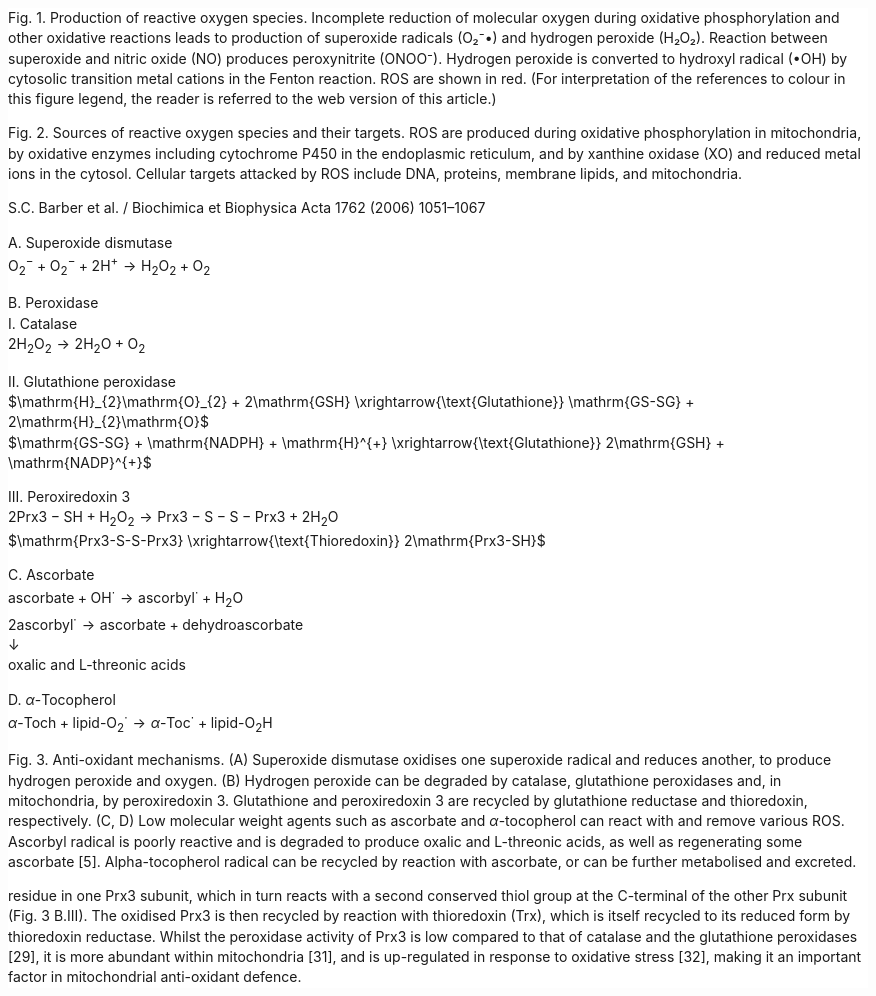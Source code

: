 Fig. 1. Production of reactive oxygen species. Incomplete reduction of molecular oxygen during oxidative phosphorylation and other oxidative reactions leads to production of superoxide radicals (O₂⁻•) and hydrogen peroxide (H₂O₂). Reaction between superoxide and nitric oxide (NO) produces peroxynitrite (ONOO⁻). Hydrogen peroxide is converted to hydroxyl radical (•OH) by cytosolic transition metal cations in the Fenton reaction. ROS are shown in red. (For interpretation of the references to colour in this figure legend, the reader is referred to the web version of this article.)

Fig. 2. Sources of reactive oxygen species and their targets. ROS are produced during oxidative phosphorylation in mitochondria, by oxidative enzymes including cytochrome P450 in the endoplasmic reticulum, and by xanthine oxidase (XO) and reduced metal ions in the cytosol. Cellular targets attacked by ROS include DNA, proteins, membrane lipids, and mitochondria.

S.C. Barber et al. / Biochimica et Biophysica Acta 1762 (2006) 1051–1067

A. Superoxide dismutase  
$\mathrm{O}_{2}^{-} + \mathrm{O}_{2}^{-} + 2\mathrm{H}^{+} \longrightarrow \mathrm{H}_{2}\mathrm{O}_{2} + \mathrm{O}_{2}$  

B. Peroxidase  
I. Catalase  
$2\mathrm{H}_{2}\mathrm{O}_{2} \longrightarrow 2\mathrm{H}_{2}\mathrm{O} + \mathrm{O}_{2}$  

II. Glutathione peroxidase  
$\mathrm{H}_{2}\mathrm{O}_{2} + 2\mathrm{GSH} \xrightarrow{\text{Glutathione}} \mathrm{GS-SG} + 2\mathrm{H}_{2}\mathrm{O}$  
$\mathrm{GS-SG} + \mathrm{NADPH} + \mathrm{H}^{+} \xrightarrow{\text{Glutathione}} 2\mathrm{GSH} + \mathrm{NADP}^{+}$  

III. Peroxiredoxin 3  
$2\mathrm{Prx3-SH} + \mathrm{H}_{2}\mathrm{O}_{2} \longrightarrow \mathrm{Prx3-S-S-Prx3} + 2\mathrm{H}_{2}\mathrm{O}$  
$\mathrm{Prx3-S-S-Prx3} \xrightarrow{\text{Thioredoxin}} 2\mathrm{Prx3-SH}$  

C. Ascorbate  
$\text{ascorbate} + \mathrm{OH}^{\cdot} \longrightarrow \text{ascorbyl}^{\cdot} + \mathrm{H}_{2}\mathrm{O}$  
$2\text{ascorbyl}^{\cdot} \longrightarrow \text{ascorbate} + \text{dehydroascorbate}$  
$\downarrow$  
$\text{oxalic and L-threonic acids}$  

D. $\alpha$-Tocopherol  
$\alpha\text{-Toch} + \text{lipid-}\mathrm{O}_{2}^{\cdot} \longrightarrow \alpha\text{-Toc}^{\cdot} + \text{lipid-}\mathrm{O}_{2}\mathrm{H}$  

Fig. 3. Anti-oxidant mechanisms. (A) Superoxide dismutase oxidises one superoxide radical and reduces another, to produce hydrogen peroxide and oxygen. (B) Hydrogen peroxide can be degraded by catalase, glutathione peroxidases and, in mitochondria, by peroxiredoxin 3. Glutathione and peroxiredoxin 3 are recycled by glutathione reductase and thioredoxin, respectively. (C, D) Low molecular weight agents such as ascorbate and $\alpha$-tocopherol can react with and remove various ROS. Ascorbyl radical is poorly reactive and is degraded to produce oxalic and L-threonic acids, as well as regenerating some ascorbate [5]. Alpha-tocopherol radical can be recycled by reaction with ascorbate, or can be further metabolised and excreted.

residue in one Prx3 subunit, which in turn reacts with a second conserved thiol group at the C-terminal of the other Prx subunit (Fig. 3 B.III). The oxidised Prx3 is then recycled by reaction with thioredoxin (Trx), which is itself recycled to its reduced form by thioredoxin reductase. Whilst the peroxidase activity of Prx3 is low compared to that of catalase and the glutathione peroxidases [29], it is more abundant within mitochondria [31], and is up-regulated in response to oxidative stress [32], making it an important factor in mitochondrial anti-oxidant defence.
